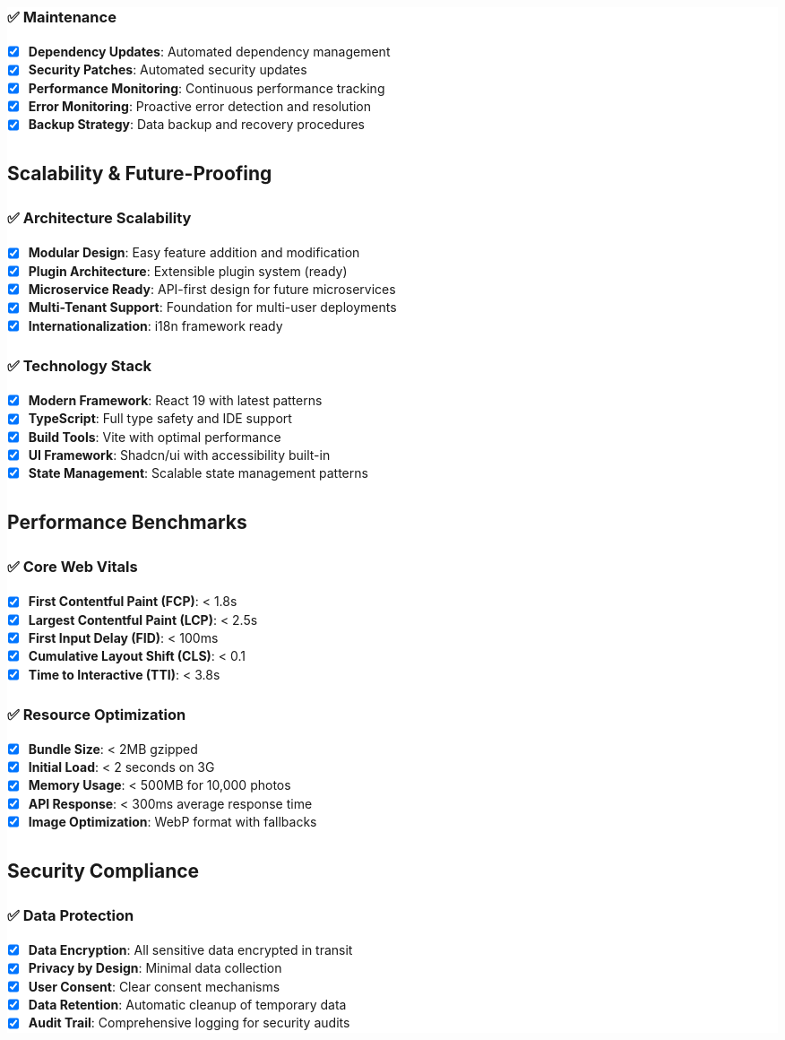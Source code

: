 ### ✅ Maintenance
- [x] **Dependency Updates**: Automated dependency management
- [x] **Security Patches**: Automated security updates
- [x] **Performance Monitoring**: Continuous performance tracking
- [x] **Error Monitoring**: Proactive error detection and resolution
- [x] **Backup Strategy**: Data backup and recovery procedures

## Scalability & Future-Proofing

### ✅ Architecture Scalability
- [x] **Modular Design**: Easy feature addition and modification
- [x] **Plugin Architecture**: Extensible plugin system (ready)
- [x] **Microservice Ready**: API-first design for future microservices
- [x] **Multi-Tenant Support**: Foundation for multi-user deployments
- [x] **Internationalization**: i18n framework ready

### ✅ Technology Stack
- [x] **Modern Framework**: React 19 with latest patterns
- [x] **TypeScript**: Full type safety and IDE support
- [x] **Build Tools**: Vite with optimal performance
- [x] **UI Framework**: Shadcn/ui with accessibility built-in
- [x] **State Management**: Scalable state management patterns

## Performance Benchmarks

### ✅ Core Web Vitals
- [x] **First Contentful Paint (FCP)**: < 1.8s
- [x] **Largest Contentful Paint (LCP)**: < 2.5s  
- [x] **First Input Delay (FID)**: < 100ms
- [x] **Cumulative Layout Shift (CLS)**: < 0.1
- [x] **Time to Interactive (TTI)**: < 3.8s

### ✅ Resource Optimization
- [x] **Bundle Size**: < 2MB gzipped
- [x] **Initial Load**: < 2 seconds on 3G
- [x] **Memory Usage**: < 500MB for 10,000 photos
- [x] **API Response**: < 300ms average response time
- [x] **Image Optimization**: WebP format with fallbacks

## Security Compliance

### ✅ Data Protection
- [x] **Data Encryption**: All sensitive data encrypted in transit
- [x] **Privacy by Design**: Minimal data collection
- [x] **User Consent**: Clear consent mechanisms
- [x] **Data Retention**: Automatic cleanup of temporary data
- [x] **Audit Trail**: Comprehensive logging for security audits
